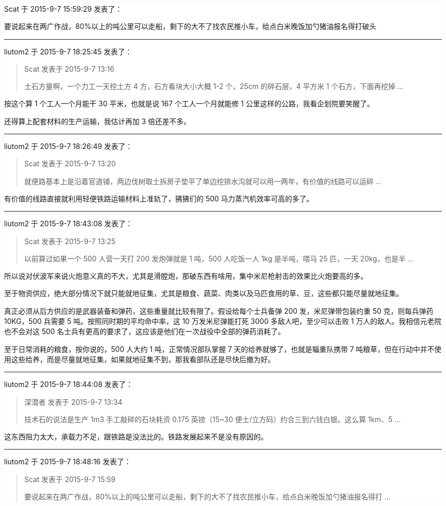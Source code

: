 
Scat 于 2015-9-7 15:59:29 发表了：

要说起来在两广作战，80%以上的吨公里可以走船，剩下的大不了找农民推小车，给点白米晚饭加勺猪油报名得打破头

---

liutom2 于 2015-9-7 18:25:45 发表了：

> Scat 发表于 2015-9-7 13:16
>
> 土石方量啊，一个力工一天挖土方 4 方，石方看块大小大概 1-2 个，25cm 的碎石层，4 平方米 1 个石方，下面再挖掉 ...

按这个算 1 个工人一个月能干 30 平米，也就是说 167 个工人一个月就能修 1 公里这样的公路，我看企划院要笑醒了。

还得算上配套材料的生产运输，我估计再加 3 倍还差不多。

---

liutom2 于 2015-9-7 18:26:49 发表了：

> Scat 发表于 2015-9-7 13:20
>
> 就便路基本上是沿着官道铺，两边伐树取土拆房子垫平了单边挖排水沟就可以用一两年，有价值的线路可以运碎 ...

有价值的线路直接就利用轻便铁路运输材料上准轨了，狒狒们的 500 马力蒸汽机效率可高的多了。

---

liutom2 于 2015-9-7 18:43:08 发表了：

> Scat 发表于 2015-9-7 13:25
>
> 以前算过如果一个 500 人营一天打 200 发炮弹就是 1 吨，500 人吃饭一人 1kg 是半吨，喂马 25 匹，一天 20kg，也是半 ...

所以说对伏波军来说火炮意义真的不大，尤其是滑膛炮，那破东西有啥用，集中米尼枪射击的效果比火炮要高的多。

至于物资供应，绝大部分情况下就只能就地征集，尤其是粮食、蔬菜、肉类以及马匹食用的草、豆，这些都只能尽量就地征集。

真正必须从后方供应的是武器装备和弹药，这些重量就比较有限了。假设给每个士兵备弹 200 发，米尼弹带包装约重 50 克，则每兵弹药 10KG，500 兵需要 5 吨。按照同时期的平均命中率，这 10 万发米尼弹能打死 3000 多敌人吧，至少可以击败 1 万人的敌人。我相信元老院也不会对这 500 名士兵有更高的要求了，这应该是他们在一次战役中全部的弹药消耗了。

至于日常消耗的粮食，按你说的，500 人大约 1 吨，正常情况部队掌握 7 天的给养就够了，也就是辎重队携带 7 吨粮草，但在行动中并不使用这些给养，而是尽量就地征集，如果就地征集不到，那我看部队还是尽快后撤为好。

---

liutom2 于 2015-9-7 18:44:08 发表了：

> 深潜者 发表于 2015-9-7 13:34
>
> 技术石的说法是生产 1m3 手工敲碎的石块耗资 0.175 英镑（15~30 便士/立方码）约合三到六钱白银。这么算 1km、5 ...

这东西阻力太大，承载力不足，跟铁路是没法比的。铁路发展起来不是没有原因的。

---

liutom2 于 2015-9-7 18:48:16 发表了：

> Scat 发表于 2015-9-7 15:59
>
> 要说起来在两广作战，80%以上的吨公里可以走船，剩下的大不了找农民推小车，给点白米晚饭加勺猪油报名得打 ...
